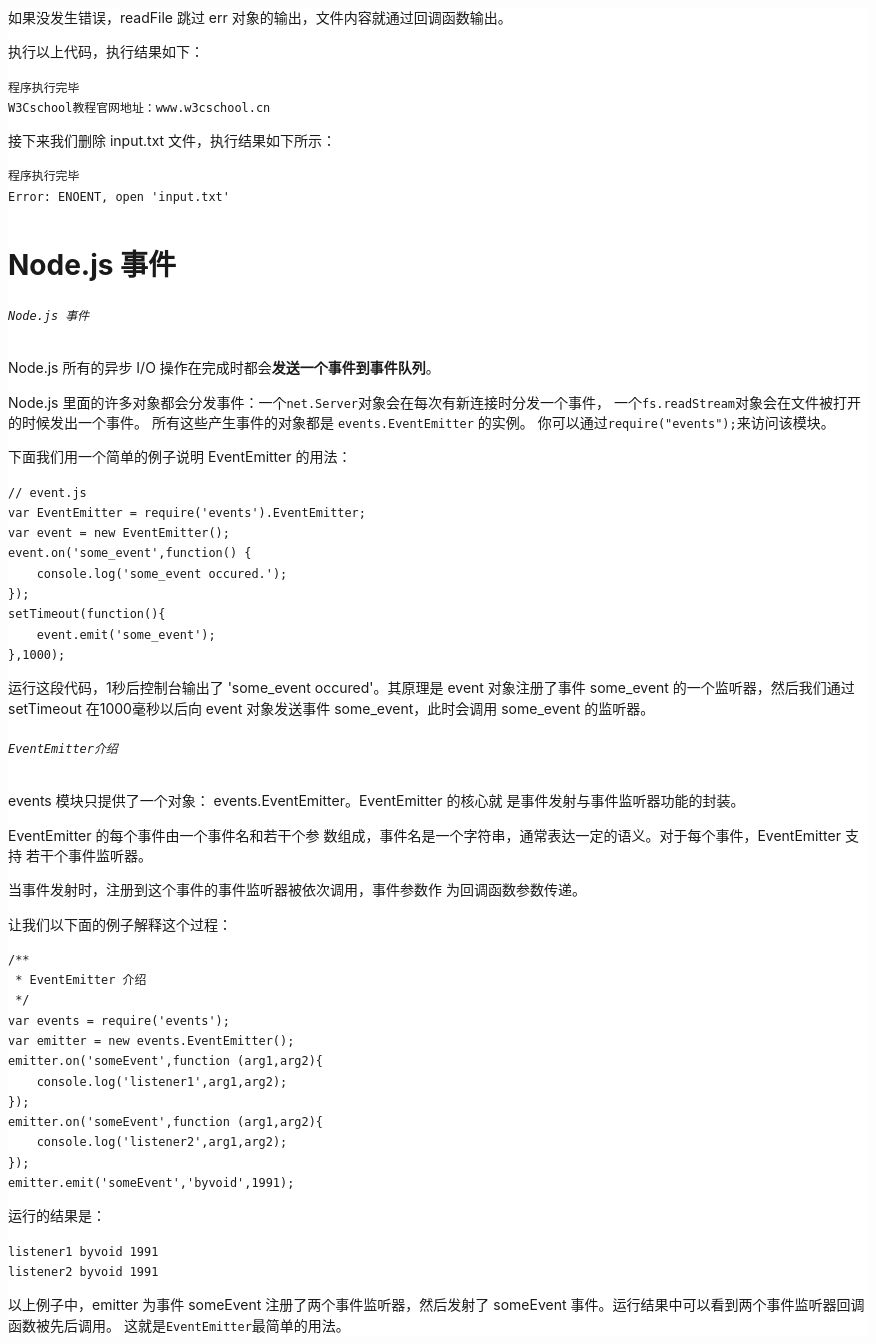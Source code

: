 如果没发生错误，readFile 跳过 err 对象的输出，文件内容就通过回调函数输出。

执行以上代码，执行结果如下：

```
程序执行完毕
W3Cschool教程官网地址：www.w3cschool.cn
```
接下来我们删除 input.txt 文件，执行结果如下所示：
```
程序执行完毕
Error: ENOENT, open 'input.txt'
```
# Node.js 事件
###### `Node.js 事件`

Node.js 所有的异步 I/O 操作在完成时都会**发送一个事件到事件队列**。

Node.js 里面的许多对象都会分发事件：一个`net.Server`对象会在每次有新连接时分发一个事件， 一个`fs.readStream`对象会在文件被打开的时候发出一个事件。 所有这些产生事件的对象都是 `events.EventEmitter` 的实例。 你可以通过`require("events");`来访问该模块。

下面我们用一个简单的例子说明 EventEmitter 的用法：

```
// event.js
var EventEmitter = require('events').EventEmitter;
var event = new EventEmitter();
event.on('some_event',function() {
    console.log('some_event occured.');
});
setTimeout(function(){
    event.emit('some_event');
},1000);
```
运行这段代码，1秒后控制台输出了 'some_event occured'。其原理是 event 对象注册了事件 some_event 的一个监听器，然后我们通过 setTimeout 在1000毫秒以后向 event 对象发送事件 some_event，此时会调用 some_event 的监听器。

###### `EventEmitter介绍`
events 模块只提供了一个对象： events.EventEmitter。EventEmitter 的核心就 是事件发射与事件监听器功能的封装。

EventEmitter 的每个事件由一个事件名和若干个参 数组成，事件名是一个字符串，通常表达一定的语义。对于每个事件，EventEmitter 支持 若干个事件监听器。

当事件发射时，注册到这个事件的事件监听器被依次调用，事件参数作 为回调函数参数传递。

让我们以下面的例子解释这个过程：
```
/**
 * EventEmitter 介绍
 */
var events = require('events');
var emitter = new events.EventEmitter();
emitter.on('someEvent',function (arg1,arg2){
    console.log('listener1',arg1,arg2);
});
emitter.on('someEvent',function (arg1,arg2){
    console.log('listener2',arg1,arg2);
});
emitter.emit('someEvent','byvoid',1991);
```
运行的结果是：
```
listener1 byvoid 1991
listener2 byvoid 1991
```
以上例子中，emitter 为事件 someEvent 注册了两个事件监听器，然后发射了 someEvent 事件。运行结果中可以看到两个事件监听器回调函数被先后调用。 这就是`EventEmitter`最简单的用法。
